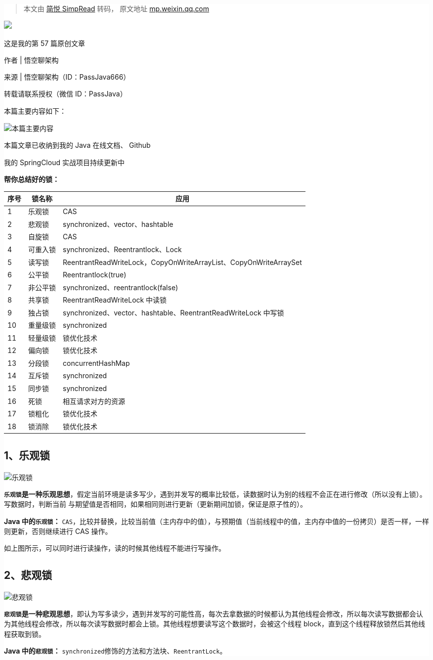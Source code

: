> 本文由 [简悦 SimpRead](http://ksria.com/simpread/) 转码， 原文地址 [mp.weixin.qq.com](https://mp.weixin.qq.com/s/prUxRALfzypIeftIkExcDw)

![](https://mmbiz.qpic.cn/mmbiz_png/SfAHMuUxqJ3aISBxMNeDoWYI3Q5jHTNohsDibnWEE2768WAugwkhL1NibIpXQRLALwZEAYicKbEk9Nfu4z2M9nImQ/640?wx_fmt=png)

这是我的第 57 篇原创文章

作者 | 悟空聊架构

来源 | 悟空聊架构（ID：PassJava666）

转载请联系授权（微信 ID：PassJava）

本篇主要内容如下：

![](https://mmbiz.qpic.cn/mmbiz_png/SfAHMuUxqJ3aISBxMNeDoWYI3Q5jHTNoptQAumSKV1pb0Vn1qKI1BOzVVh2CGkVjCRMFtJxeclTzxgU8I67ctQ/640?wx_fmt=png)本篇主要内容

本篇文章已收纳到我的 Java 在线文档、 Github

我的 SpringCloud 实战项目持续更新中

**帮你总结好的锁：**

<table><thead><tr><th>序号</th><th>锁名称</th><th>应用</th></tr></thead><tbody><tr><td>1</td><td>乐观锁</td><td>CAS</td></tr><tr><td>2</td><td>悲观锁</td><td>synchronized、vector、hashtable</td></tr><tr><td>3</td><td>自旋锁</td><td>CAS</td></tr><tr><td>4</td><td>可重入锁</td><td>synchronized、Reentrantlock、Lock</td></tr><tr><td>5</td><td>读写锁</td><td>ReentrantReadWriteLock，CopyOnWriteArrayList、CopyOnWriteArraySet</td></tr><tr><td>6</td><td>公平锁</td><td>Reentrantlock(true)</td></tr><tr><td>7</td><td>非公平锁</td><td>synchronized、reentrantlock(false)</td></tr><tr><td>8</td><td>共享锁</td><td>ReentrantReadWriteLock 中读锁</td></tr><tr><td>9</td><td>独占锁</td><td>synchronized、vector、hashtable、ReentrantReadWriteLock 中写锁</td></tr><tr><td>10</td><td>重量级锁</td><td>synchronized</td></tr><tr><td>11</td><td>轻量级锁</td><td>锁优化技术</td></tr><tr><td>12</td><td>偏向锁</td><td>锁优化技术</td></tr><tr><td>13</td><td>分段锁</td><td>concurrentHashMap</td></tr><tr><td>14</td><td>互斥锁</td><td>synchronized</td></tr><tr><td>15</td><td>同步锁</td><td>synchronized</td></tr><tr><td>16</td><td>死锁</td><td>相互请求对方的资源</td></tr><tr><td>17</td><td>锁粗化</td><td>锁优化技术</td></tr><tr><td>18</td><td>锁消除</td><td>锁优化技术</td></tr></tbody></table>

1、乐观锁
-----

![](https://mmbiz.qpic.cn/mmbiz_png/SfAHMuUxqJ3aISBxMNeDoWYI3Q5jHTNoVR3K1eyjOWvoUs6e4QWIljYsfME0zw8hdR5x1epR5UXL7NrC7SIepg/640?wx_fmt=png)乐观锁

**`乐观锁`是一种乐观思想**，假定当前环境是读多写少，遇到并发写的概率比较低，读数据时认为别的线程不会正在进行修改（所以没有上锁）。写数据时，判断当前 与期望值是否相同，如果相同则进行更新（更新期间加锁，保证是原子性的）。

**Java 中的`乐观锁`：** `CAS`，比较并替换，比较当前值（主内存中的值），与预期值（当前线程中的值，主内存中值的一份拷贝）是否一样，一样则更新，否则继续进行 CAS 操作。

如上图所示，可以同时进行读操作，读的时候其他线程不能进行写操作。

2、悲观锁
-----

![](https://mmbiz.qpic.cn/mmbiz_png/SfAHMuUxqJ3aISBxMNeDoWYI3Q5jHTNoq99dXSa41gFsDZybz5QmFUicJI0n0mpIV4t55er2DB5EjBY4ouAah6Q/640?wx_fmt=png)悲观锁

**`悲观锁`是一种悲观思想**，即认为写多读少，遇到并发写的可能性高，每次去拿数据的时候都认为其他线程会修改，所以每次读写数据都会认为其他线程会修改，所以每次读写数据时都会上锁。其他线程想要读写这个数据时，会被这个线程 block，直到这个线程释放锁然后其他线程获取到锁。

**Java 中的`悲观锁`：** `synchronized`修饰的方法和方法块、`ReentrantLock`。

